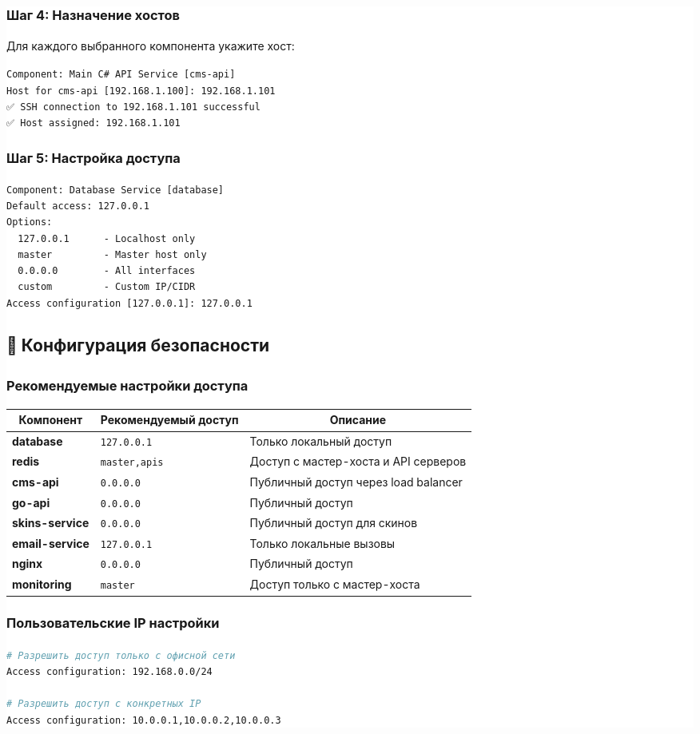 ### Шаг 4: Назначение хостов

Для каждого выбранного компонента укажите хост:

```
Component: Main C# API Service [cms-api]
Host for cms-api [192.168.1.100]: 192.168.1.101
✅ SSH connection to 192.168.1.101 successful
✅ Host assigned: 192.168.1.101
```

### Шаг 5: Настройка доступа

```
Component: Database Service [database]
Default access: 127.0.0.1
Options:
  127.0.0.1      - Localhost only
  master         - Master host only
  0.0.0.0        - All interfaces
  custom         - Custom IP/CIDR
Access configuration [127.0.0.1]: 127.0.0.1
```

## 🔧 Конфигурация безопасности

### Рекомендуемые настройки доступа

| Компонент         | Рекомендуемый доступ | Описание                             |
|-------------------|----------------------|--------------------------------------|
| **database**      | `127.0.0.1`          | Только локальный доступ              |
| **redis**         | `master,apis`        | Доступ с мастер-хоста и API серверов |
| **cms-api**       | `0.0.0.0`            | Публичный доступ через load balancer |
| **go-api**        | `0.0.0.0`            | Публичный доступ                     |
| **skins-service** | `0.0.0.0`            | Публичный доступ для скинов          |
| **email-service** | `127.0.0.1`          | Только локальные вызовы              |
| **nginx**         | `0.0.0.0`            | Публичный доступ                     |
| **monitoring**    | `master`             | Доступ только с мастер-хоста         |

### Пользовательские IP настройки

```bash
# Разрешить доступ только с офисной сети
Access configuration: 192.168.0.0/24

# Разрешить доступ с конкретных IP
Access configuration: 10.0.0.1,10.0.0.2,10.0.0.3
```
